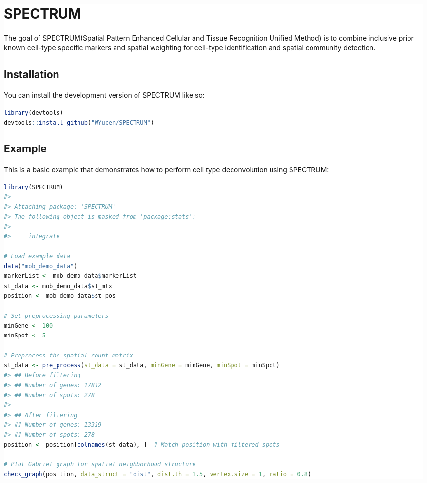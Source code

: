 


# SPECTRUM




The goal of SPECTRUM(Spatial Pattern Enhanced Cellular and Tissue
Recognition Unified Method) is to combine inclusive prior known
cell-type specific markers and spatial weighting for cell-type
identification and spatial community detection.

## Installation

You can install the development version of SPECTRUM like so:

``` r
library(devtools)
devtools::install_github("WYucen/SPECTRUM")
```

## Example

This is a basic example that demonstrates how to perform cell type
deconvolution using SPECTRUM:

``` r
library(SPECTRUM)
#> 
#> Attaching package: 'SPECTRUM'
#> The following object is masked from 'package:stats':
#> 
#>     integrate

# Load example data
data("mob_demo_data")
markerList <- mob_demo_data$markerList
st_data <- mob_demo_data$st_mtx
position <- mob_demo_data$st_pos

# Set preprocessing parameters
minGene <- 100
minSpot <- 5

# Preprocess the spatial count matrix
st_data <- pre_process(st_data = st_data, minGene = minGene, minSpot = minSpot)
#> ## Before filtering 
#> ## Number of genes: 17812  
#> ## Number of spots: 278  
#> --------------------------------
#> ## After filtering 
#> ## Number of genes: 13319  
#> ## Number of spots: 278
position <- position[colnames(st_data), ]  # Match position with filtered spots

# Plot Gabriel graph for spatial neighborhood structure
check_graph(position, data_struct = "dist", dist.th = 1.5, vertex.size = 1, ratio = 0.8)
```
